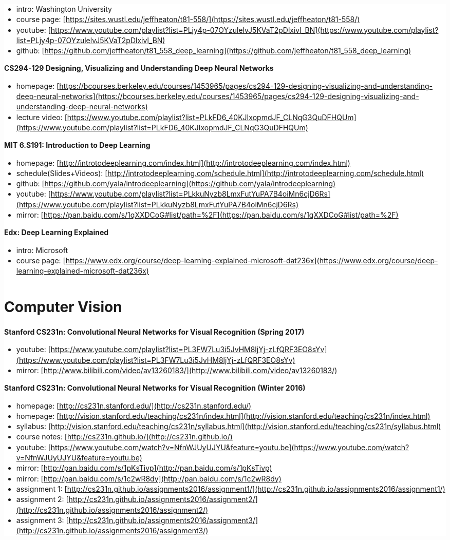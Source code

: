 - intro: Washington University
- course page: [https://sites.wustl.edu/jeffheaton/t81-558/](https://sites.wustl.edu/jeffheaton/t81-558/)
- youtube: [https://www.youtube.com/playlist?list=PLjy4p-07OYzulelvJ5KVaT2pDlxivl_BN](https://www.youtube.com/playlist?list=PLjy4p-07OYzulelvJ5KVaT2pDlxivl_BN)
- github: [https://github.com/jeffheaton/t81_558_deep_learning](https://github.com/jeffheaton/t81_558_deep_learning)

**CS294-129 Designing, Visualizing and Understanding Deep Neural Networks**

- homepage: [https://bcourses.berkeley.edu/courses/1453965/pages/cs294-129-designing-visualizing-and-understanding-deep-neural-networks](https://bcourses.berkeley.edu/courses/1453965/pages/cs294-129-designing-visualizing-and-understanding-deep-neural-networks)
- lecture video: [https://www.youtube.com/playlist?list=PLkFD6_40KJIxopmdJF_CLNqG3QuDFHQUm](https://www.youtube.com/playlist?list=PLkFD6_40KJIxopmdJF_CLNqG3QuDFHQUm)

**MIT 6.S191: Introduction to Deep Learning**

- homepage: [http://introtodeeplearning.com/index.html](http://introtodeeplearning.com/index.html)
- schedule(Slides+Videos): [http://introtodeeplearning.com/schedule.html](http://introtodeeplearning.com/schedule.html)
- github: [https://github.com/yala/introdeeplearning](https://github.com/yala/introdeeplearning)
- youtube: [https://www.youtube.com/playlist?list=PLkkuNyzb8LmxFutYuPA7B4oiMn6cjD6Rs](https://www.youtube.com/playlist?list=PLkkuNyzb8LmxFutYuPA7B4oiMn6cjD6Rs)
- mirror: [https://pan.baidu.com/s/1qXXDCoG#list/path=%2F](https://pan.baidu.com/s/1qXXDCoG#list/path=%2F)

**Edx: Deep Learning Explained**

- intro: Microsoft
- course page: [https://www.edx.org/course/deep-learning-explained-microsoft-dat236x](https://www.edx.org/course/deep-learning-explained-microsoft-dat236x)

# Computer Vision

**Stanford CS231n: Convolutional Neural Networks for Visual Recognition (Spring 2017)**

- youtube: [https://www.youtube.com/playlist?list=PL3FW7Lu3i5JvHM8ljYj-zLfQRF3EO8sYv](https://www.youtube.com/playlist?list=PL3FW7Lu3i5JvHM8ljYj-zLfQRF3EO8sYv)
- mirror: [http://www.bilibili.com/video/av13260183/](http://www.bilibili.com/video/av13260183/)

**Stanford CS231n: Convolutional Neural Networks for Visual Recognition (Winter 2016)**

- homepage: [http://cs231n.stanford.edu/](http://cs231n.stanford.edu/)
- homepage: [http://vision.stanford.edu/teaching/cs231n/index.html](http://vision.stanford.edu/teaching/cs231n/index.html)
- syllabus: [http://vision.stanford.edu/teaching/cs231n/syllabus.html](http://vision.stanford.edu/teaching/cs231n/syllabus.html)
- course notes: [http://cs231n.github.io/](http://cs231n.github.io/)
- youtube: [https://www.youtube.com/watch?v=NfnWJUyUJYU&feature=youtu.be](https://www.youtube.com/watch?v=NfnWJUyUJYU&feature=youtu.be)
- mirror: [http://pan.baidu.com/s/1pKsTivp](http://pan.baidu.com/s/1pKsTivp)
- mirror: [http://pan.baidu.com/s/1c2wR8dy](http://pan.baidu.com/s/1c2wR8dy)
- assignment 1: [http://cs231n.github.io/assignments2016/assignment1/](http://cs231n.github.io/assignments2016/assignment1/)
- assignment 2: [http://cs231n.github.io/assignments2016/assignment2/](http://cs231n.github.io/assignments2016/assignment2/)
- assignment 3: [http://cs231n.github.io/assignments2016/assignment3/](http://cs231n.github.io/assignments2016/assignment3/)
